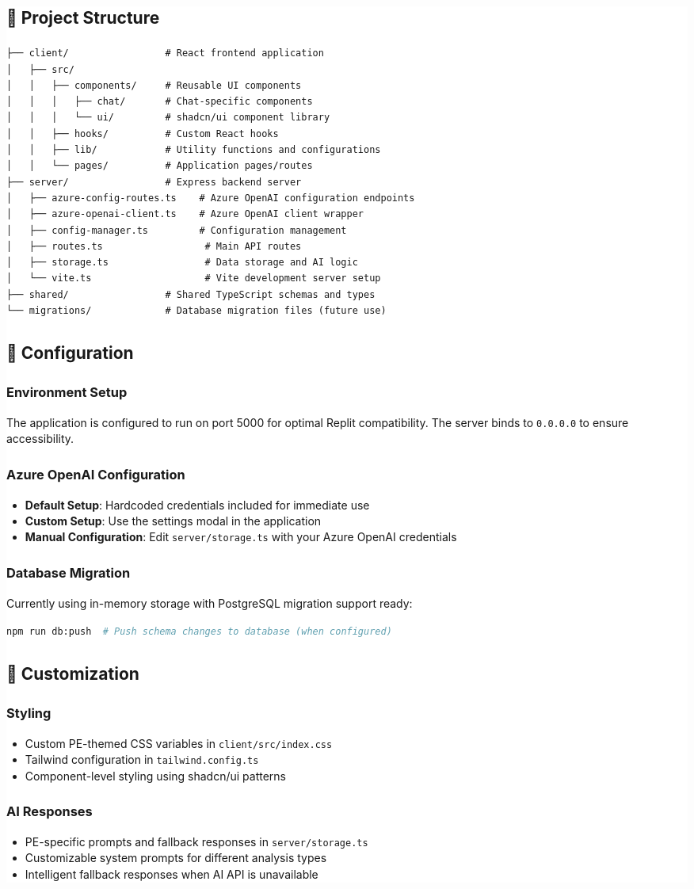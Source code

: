 ## 📁 Project Structure

```
├── client/                 # React frontend application
│   ├── src/
│   │   ├── components/     # Reusable UI components
│   │   │   ├── chat/       # Chat-specific components
│   │   │   └── ui/         # shadcn/ui component library
│   │   ├── hooks/          # Custom React hooks
│   │   ├── lib/            # Utility functions and configurations
│   │   └── pages/          # Application pages/routes
├── server/                 # Express backend server
│   ├── azure-config-routes.ts    # Azure OpenAI configuration endpoints
│   ├── azure-openai-client.ts    # Azure OpenAI client wrapper
│   ├── config-manager.ts         # Configuration management
│   ├── routes.ts                  # Main API routes
│   ├── storage.ts                 # Data storage and AI logic
│   └── vite.ts                    # Vite development server setup
├── shared/                 # Shared TypeScript schemas and types
└── migrations/             # Database migration files (future use)
```

## 🔧 Configuration

### Environment Setup
The application is configured to run on port 5000 for optimal Replit compatibility. The server binds to `0.0.0.0` to ensure accessibility.

### Azure OpenAI Configuration
- **Default Setup**: Hardcoded credentials included for immediate use
- **Custom Setup**: Use the settings modal in the application
- **Manual Configuration**: Edit `server/storage.ts` with your Azure OpenAI credentials

### Database Migration
Currently using in-memory storage with PostgreSQL migration support ready:
```bash
npm run db:push  # Push schema changes to database (when configured)
```

## 🎨 Customization

### Styling
- Custom PE-themed CSS variables in `client/src/index.css`
- Tailwind configuration in `tailwind.config.ts`
- Component-level styling using shadcn/ui patterns

### AI Responses
- PE-specific prompts and fallback responses in `server/storage.ts`
- Customizable system prompts for different analysis types
- Intelligent fallback responses when AI API is unavailable
